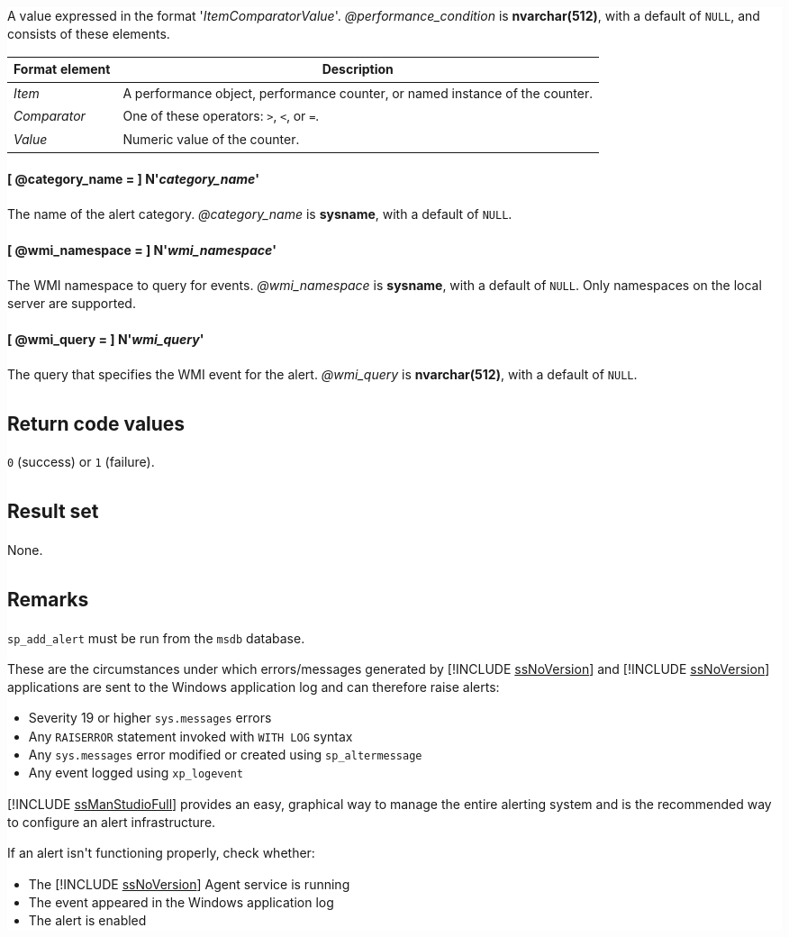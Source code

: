 A value expressed in the format '*ItemComparatorValue*'. *@performance_condition* is **nvarchar(512)**, with a default of `NULL`, and consists of these elements.

| Format element | Description |
| --- | --- |
| *Item* | A performance object, performance counter, or named instance of the counter. |
| *Comparator* | One of these operators: `>`, `<`, or `=`. |
| *Value* | Numeric value of the counter. |

#### [ @category_name = ] N'*category_name*'

The name of the alert category. *@category_name* is **sysname**, with a default of `NULL`.

#### [ @wmi_namespace = ] N'*wmi_namespace*'

The WMI namespace to query for events. *@wmi_namespace* is **sysname**, with a default of `NULL`. Only namespaces on the local server are supported.

#### [ @wmi_query = ] N'*wmi_query*'

The query that specifies the WMI event for the alert. *@wmi_query* is **nvarchar(512)**, with a default of `NULL`.

## Return code values

`0` (success) or `1` (failure).

## Result set

None.

## Remarks

`sp_add_alert` must be run from the `msdb` database.

These are the circumstances under which errors/messages generated by [!INCLUDE [ssNoVersion](../../includes/ssnoversion-md.md)] and [!INCLUDE [ssNoVersion](../../includes/ssnoversion-md.md)] applications are sent to the Windows application log and can therefore raise alerts:

- Severity 19 or higher `sys.messages` errors
- Any `RAISERROR` statement invoked with `WITH LOG` syntax
- Any `sys.messages` error modified or created using `sp_altermessage`
- Any event logged using `xp_logevent`

[!INCLUDE [ssManStudioFull](../../includes/ssmanstudiofull-md.md)] provides an easy, graphical way to manage the entire alerting system and is the recommended way to configure an alert infrastructure.

If an alert isn't functioning properly, check whether:

- The [!INCLUDE [ssNoVersion](../../includes/ssnoversion-md.md)] Agent service is running
- The event appeared in the Windows application log
- The alert is enabled
